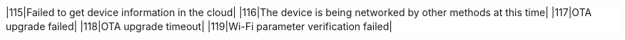 |115|Failed to get device information in the cloud|
|116|The device is being networked by other methods at this time|
|117|OTA upgrade failed|
|118|OTA upgrade timeout|
|119|Wi-Fi parameter verification failed|


